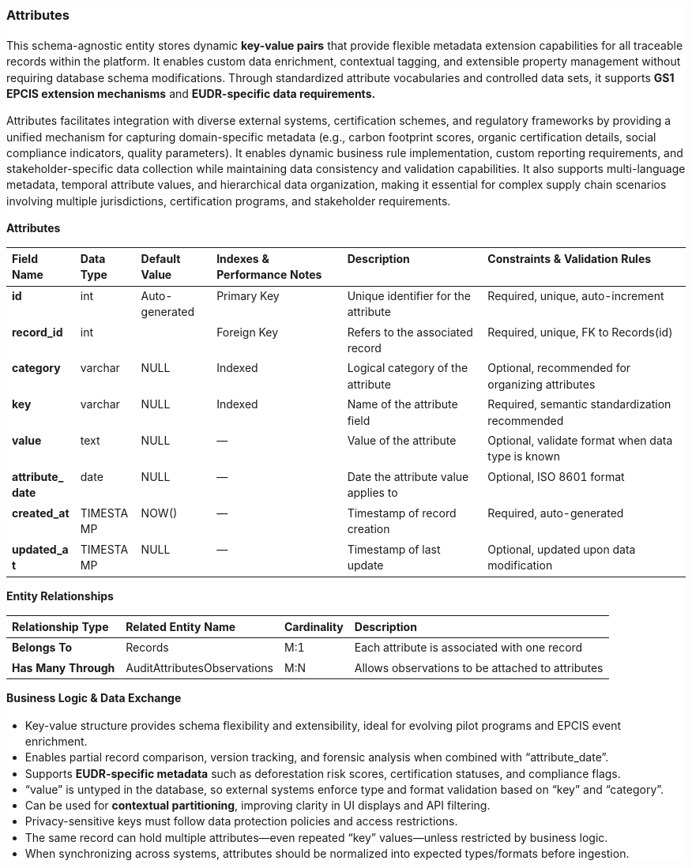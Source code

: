 ### **Attributes**

This schema-agnostic entity stores dynamic **key-value pairs** that provide flexible metadata extension capabilities for all traceable records within the platform. It enables custom data enrichment, contextual tagging, and extensible property management without requiring database schema modifications. Through standardized attribute vocabularies and controlled data sets, it supports **GS1 EPCIS extension mechanisms** and **EUDR-specific data requirements.** 

Attributes facilitates integration with diverse external systems, certification schemes, and regulatory frameworks by providing a unified mechanism for capturing domain-specific metadata (e.g., carbon footprint scores, organic certification details, social compliance indicators, quality parameters). It enables dynamic business rule implementation, custom reporting requirements, and stakeholder-specific data collection while maintaining data consistency and validation capabilities. It also supports multi-language metadata, temporal attribute values, and hierarchical data organization, making it essential for complex supply chain scenarios involving multiple jurisdictions, certification programs, and stakeholder requirements.

**Attributes**

| Field Name | Data Type | Default Value | Indexes & Performance Notes | Description | Constraints & Validation Rules |
| :---- | :---- | :---- | :---- | :---- | :---- |
| **id** | int | Auto-generated | Primary Key | Unique identifier for the attribute | Required, unique, auto-increment |
| **record\_id** | int |  | Foreign Key | Refers to the associated record | Required, unique, FK to Records(id) |
| **category** | varchar | NULL | Indexed | Logical category of the attribute | Optional, recommended for organizing attributes |
| **key** | varchar | NULL | Indexed | Name of the attribute field | Required, semantic standardization recommended |
| **value** | text | NULL | — | Value of the attribute | Optional, validate format when data type is known |
| **attribute\_date** | date | NULL | — | Date the attribute value applies to | Optional, ISO 8601 format |
| **created\_at** | TIMESTAMP | NOW() | — | Timestamp of record creation | Required, auto-generated |
| **updated\_at** | TIMESTAMP | NULL | — | Timestamp of last update | Optional, updated upon data modification |

**Entity Relationships**

| Relationship Type | Related Entity Name | Cardinality | Description |
| :---- | :---- | :---- | :---- |
| **Belongs To** | Records | M:1 | Each attribute is associated with one record |
| **Has Many Through** | AuditAttributesObservations | M:N | Allows observations to be attached to attributes |

**Business Logic & Data Exchange**

* Key-value structure provides schema flexibility and extensibility, ideal for evolving pilot programs and EPCIS event enrichment.  
* Enables partial record comparison, version tracking, and forensic analysis when combined with “attribute\_date”.  
* Supports **EUDR-specific metadata** such as deforestation risk scores, certification statuses, and compliance flags.  
* “value” is untyped in the database, so external systems enforce type and format validation based on “key” and “category”.  
* Can be used for **contextual partitioning**, improving clarity in UI displays and API filtering.   
* Privacy-sensitive keys must follow data protection policies and access restrictions.  
* The same record can hold multiple attributes—even repeated “key” values—unless restricted by business logic.  
* When synchronizing across systems, attributes should be normalized into expected types/formats before ingestion.
